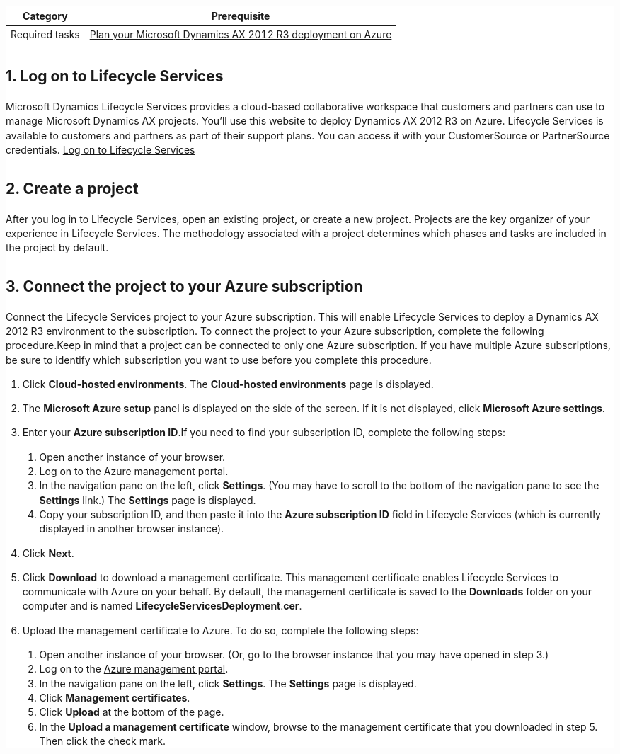 | Category       | Prerequisite                                                                                                                                                    |
|----------------|-----------------------------------------------------------------------------------------------------------------------------------------------------------------|
| Required tasks | [Plan your Microsoft Dynamics AX 2012 R3 deployment on Azure](plan-2012-r3-deployment-azure.md) |

## 1. Log on to Lifecycle Services

Microsoft Dynamics Lifecycle Services provides a cloud-based collaborative workspace that customers and partners can use to manage Microsoft Dynamics AX projects. You’ll use this website to deploy Dynamics AX 2012 R3 on Azure. Lifecycle Services is available to customers and partners as part of their support plans. You can access it with your CustomerSource or PartnerSource credentials. [Log on to Lifecycle Services](https://lcs.dynamics.com/en/)

## 2. Create a project

After you log in to Lifecycle Services, open an existing project, or create a new project. Projects are the key organizer of your experience in Lifecycle Services. The methodology associated with a project determines which phases and tasks are included in the project by default.
## 3. Connect the project to your Azure subscription

Connect the Lifecycle Services project to your Azure subscription. This will enable Lifecycle Services to deploy a Dynamics AX 2012 R3 environment to the subscription. To connect the project to your Azure subscription, complete the following procedure.Keep in mind that a project can be connected to only one Azure subscription. If you have multiple Azure subscriptions, be sure to identify which subscription you want to use before you complete this procedure.
1.  Click **Cloud-hosted environments**. The **Cloud-hosted environments** page is displayed.
2.  The **Microsoft Azure setup** panel is displayed on the side of the screen. If it is not displayed, click **Microsoft Azure settings**.
3.  Enter your **Azure subscription ID**.If you need to find your subscription ID, complete the following steps:
    1.  Open another instance of your browser.
    2.  Log on to the [Azure management portal](https://manage.windowsazure.com/).
    3.  In the navigation pane on the left, click **Settings**. (You may have to scroll to the bottom of the navigation pane to see the **Settings** link.) The **Settings** page is displayed.
    4.  Copy your subscription ID, and then paste it into the **Azure subscription ID** field in Lifecycle Services (which is currently displayed in another browser instance).

4.  Click **Next**.
5.  Click **Download** to download a management certificate. This management certificate enables Lifecycle Services to communicate with Azure on your behalf. By default, the management certificate is saved to the **Downloads** folder on your computer and is named **LifecycleServicesDeployment**.**cer**.
6.  Upload the management certificate to Azure. To do so, complete the following steps:
    1.  Open another instance of your browser. (Or, go to the browser instance that you may have opened in step 3.)
    2.  Log on to the [Azure management portal](https://manage.windowsazure.com/).
    3.  In the navigation pane on the left, click **Settings**. The **Settings** page is displayed.
    4.  Click **Management certificates**.
    5.  Click **Upload** at the bottom of the page.
    6.  In the **Upload a management certificate** window, browse to the management certificate that you downloaded in step 5. Then click the check mark.
